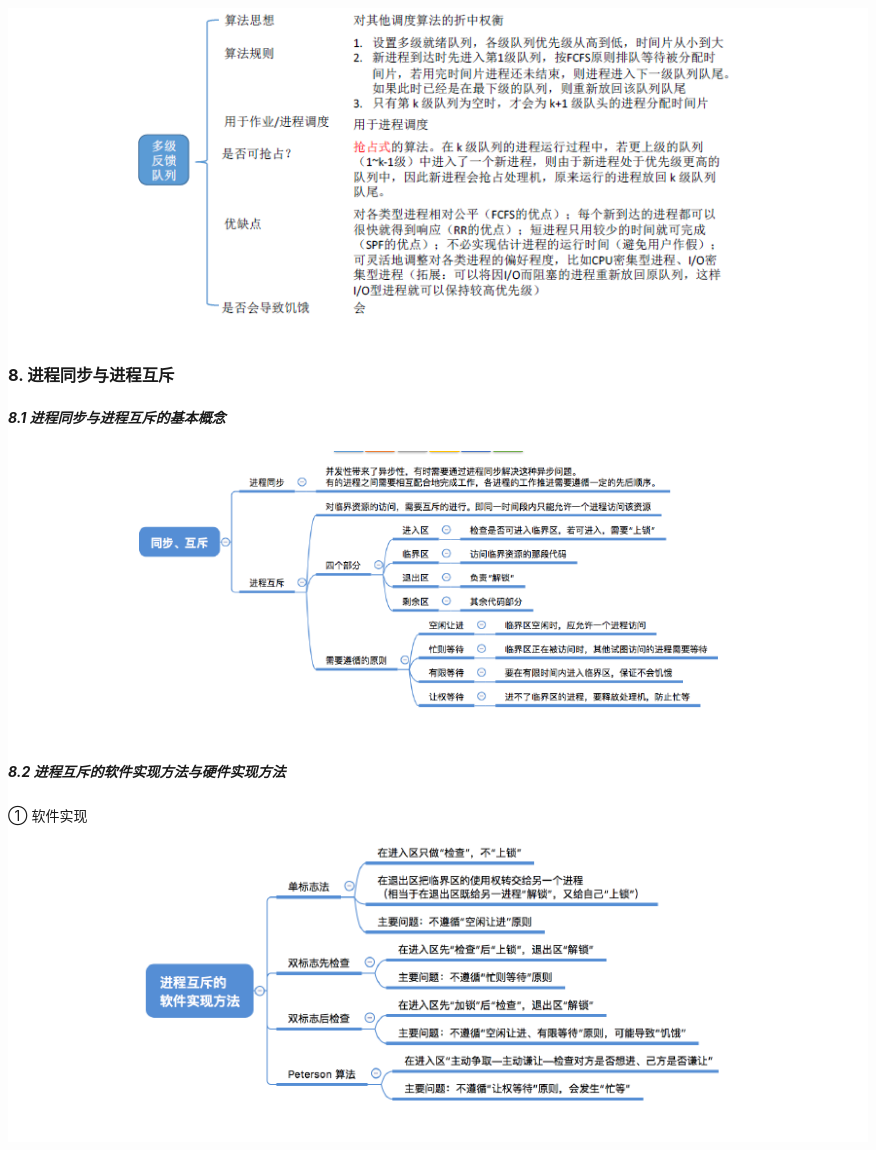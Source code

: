 <div align="center"> <img src="mypics/50.jpg" width="600"/> </div><br>

### 8. 进程同步与进程互斥

##### 8.1 进程同步与进程互斥的基本概念

<div align="center"> <img src="mypics/51.jpg" width="600"/> </div><br>

##### 8.2 进程互斥的软件实现方法与硬件实现方法

① 软件实现

<div align="center"> <img src="mypics/52.jpg" width="600"/> </div><br>
